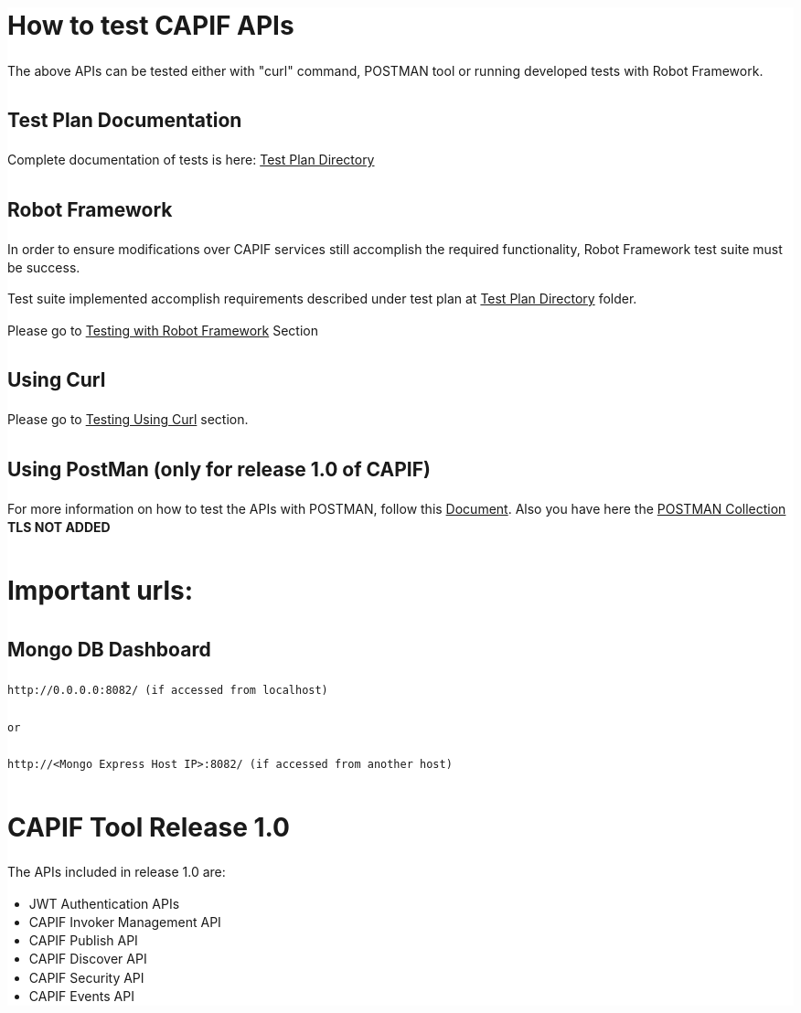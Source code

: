 # How to test CAPIF APIs
The above APIs can be tested either with "curl" command, POSTMAN tool or running developed tests with Robot Framework.
## Test Plan Documentation

Complete documentation of tests is here: [Test Plan Directory]
## Robot Framework

In order to ensure modifications over CAPIF services still accomplish the required functionality, Robot Framework test suite must be success.

Test suite implemented accomplish requirements described under test plan at [Test Plan Directory] folder.

Please go to [Testing with Robot Framework] Section

## Using Curl

Please go to [Testing Using Curl] section.

## Using PostMan (only for release 1.0 of CAPIF)
For more information on how to test the APIs with POSTMAN, follow this [Document](docs/testing_with_postman/Using%20CCF%20from%20Postman_13.1.2022.pdf).
Also you have here the [POSTMAN Collection](docs/testing_with_postman/CAPIF_export_APIs.postman_collection.json) **TLS NOT ADDED**

# Important urls:

## Mongo DB Dashboard
```
http://0.0.0.0:8082/ (if accessed from localhost) 

or

http://<Mongo Express Host IP>:8082/ (if accessed from another host)
```


# CAPIF Tool Release 1.0

The APIs included in release 1.0 are:
- JWT Authentication APIs
- CAPIF Invoker Management API
- CAPIF Publish API
- CAPIF Discover API
- CAPIF Security API
- CAPIF Events API
  

[Open API Descriptions of 3GPP 5G APIs]: https://forge.3gpp.org/rep/all/5G_APIs  "Open API Descriptions of 3GPP 5G APIs"
[Test Plan Directory]: ./docs/test_plan/README.md  "Test Plan Directory"
[Testing Using Curl]: ./docs/testing_with_curl/README.md  "Testing Using Curl"
[Testing with Robot Framework]: ./docs/testing_with_robot/README.md  "Testing with Robot Framework"